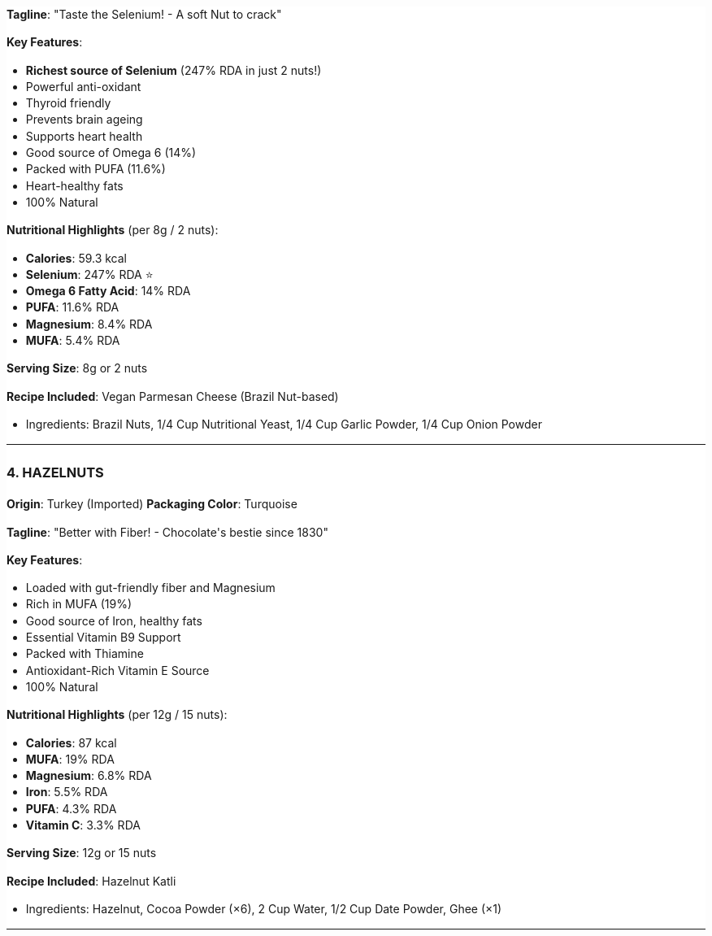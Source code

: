 **Tagline**: "Taste the Selenium! - A soft Nut to crack"

**Key Features**:
- **Richest source of Selenium** (247% RDA in just 2 nuts!)
- Powerful anti-oxidant
- Thyroid friendly
- Prevents brain ageing
- Supports heart health
- Good source of Omega 6 (14%)
- Packed with PUFA (11.6%)
- Heart-healthy fats
- 100% Natural

**Nutritional Highlights** (per 8g / 2 nuts):
- **Calories**: 59.3 kcal
- **Selenium**: 247% RDA ⭐
- **Omega 6 Fatty Acid**: 14% RDA
- **PUFA**: 11.6% RDA
- **Magnesium**: 8.4% RDA
- **MUFA**: 5.4% RDA

**Serving Size**: 8g or 2 nuts

**Recipe Included**: Vegan Parmesan Cheese (Brazil Nut-based)
- Ingredients: Brazil Nuts, 1/4 Cup Nutritional Yeast, 1/4 Cup Garlic Powder, 1/4 Cup Onion Powder

---

### 4. HAZELNUTS
**Origin**: Turkey (Imported)
**Packaging Color**: Turquoise

**Tagline**: "Better with Fiber! - Chocolate's bestie since 1830"

**Key Features**:
- Loaded with gut-friendly fiber and Magnesium
- Rich in MUFA (19%)
- Good source of Iron, healthy fats
- Essential Vitamin B9 Support
- Packed with Thiamine
- Antioxidant-Rich Vitamin E Source
- 100% Natural

**Nutritional Highlights** (per 12g / 15 nuts):
- **Calories**: 87 kcal
- **MUFA**: 19% RDA
- **Magnesium**: 6.8% RDA
- **Iron**: 5.5% RDA
- **PUFA**: 4.3% RDA
- **Vitamin C**: 3.3% RDA

**Serving Size**: 12g or 15 nuts

**Recipe Included**: Hazelnut Katli
- Ingredients: Hazelnut, Cocoa Powder (×6), 2 Cup Water, 1/2 Cup Date Powder, Ghee (×1)

---